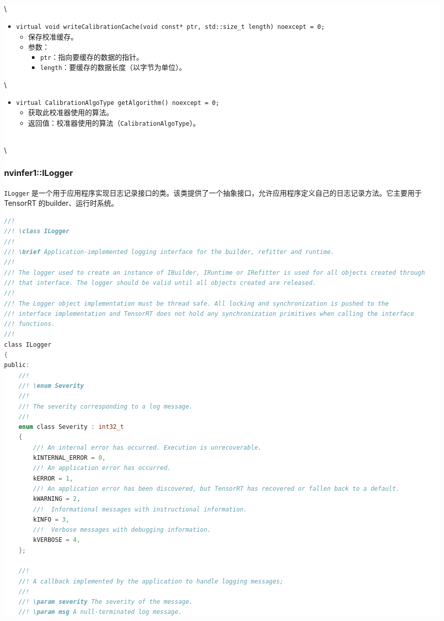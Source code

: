 \


* `virtual void writeCalibrationCache(void const* ptr, std::size_t length) noexcept = 0;`
  * 保存校准缓存。
  * 参数：
    * `ptr`：指向要缓存的数据的指针。
    * `length`：要缓存的数据长度（以字节为单位）。

\


* `virtual CalibrationAlgoType getAlgorithm() noexcept = 0;`
  * 获取此校准器使用的算法。
  * 返回值：校准器使用的算法（`CalibrationAlgoType`）。

\
\


### **nvinfer1::ILogger**

`ILogger` 是一个用于应用程序实现日志记录接口的类。该类提供了一个抽象接口，允许应用程序定义自己的日志记录方法。它主要用于 TensorRT 的builder、运行时系统。

```c
//!
//! \class ILogger
//!
//! \brief Application-implemented logging interface for the builder, refitter and runtime.
//!
//! The logger used to create an instance of IBuilder, IRuntime or IRefitter is used for all objects created through
//! that interface. The logger should be valid until all objects created are released.
//!
//! The Logger object implementation must be thread safe. All locking and synchronization is pushed to the
//! interface implementation and TensorRT does not hold any synchronization primitives when calling the interface
//! functions.
//!
class ILogger
{
public:
    //!
    //! \enum Severity
    //!
    //! The severity corresponding to a log message.
    //!
    enum class Severity : int32_t
    {
        //! An internal error has occurred. Execution is unrecoverable.
        kINTERNAL_ERROR = 0,
        //! An application error has occurred.
        kERROR = 1,
        //! An application error has been discovered, but TensorRT has recovered or fallen back to a default.
        kWARNING = 2,
        //!  Informational messages with instructional information.
        kINFO = 3,
        //!  Verbose messages with debugging information.
        kVERBOSE = 4,
    };

    //!
    //! A callback implemented by the application to handle logging messages;
    //!
    //! \param severity The severity of the message.
    //! \param msg A null-terminated log message.
```